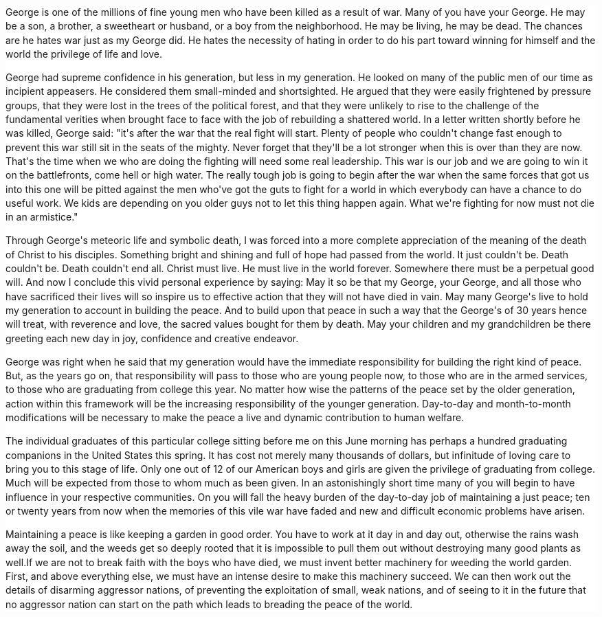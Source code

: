 George is one of the millions of fine young men who have been killed as a result of war. Many of you have your George. He may be a son, a brother, a sweetheart or husband, or a boy from the neighborhood. He may be living, he may be dead. The chances are he hates war just as my George did. He hates the necessity of hating in order to do his part toward winning for himself and the world the privilege of life and love.

George had supreme confidence in his generation, but less in my generation. He looked on many of the public men of our time as incipient appeasers. He considered them small-minded and shortsighted. He argued that they were easily frightened by pressure groups, that they were lost in the trees of the political forest, and that they were unlikely to rise to the challenge of the fundamental verities when brought face to face with the job of rebuilding a shattered world. In a letter written shortly before he was killed, George said: "it's after the war that the real fight will start. Plenty of people who couldn't change fast enough to prevent this war still sit in the seats of the mighty. Never forget that they'll be a lot stronger when this is over than they are now. That's the time when we who are doing the fighting will need some real leadership. This war is our job and we are going to win it on the battlefronts, come hell or high water. The really tough job is going to begin after the war when the same forces that got us into this one will be pitted against the men who've got the guts to fight for a world in which everybody can have a chance to do useful work. We kids are depending on you older guys not to let this thing happen again. What we're fighting for now must not die in an armistice."

Through George's meteoric life and symbolic death, I was forced into a more complete appreciation of the meaning of the death of Christ to his disciples. Something bright and shining and full of hope had passed from the world. It just couldn't be. Death couldn't be. Death couldn't end all. Christ must live. He must live in the world forever. Somewhere there must be a perpetual good will. And now I conclude this vivid personal experience by saying: May it so be that my George, your George, and all those who have sacrificed their lives will so inspire us to effective action that they will not have died in vain. May many George's live to hold my generation to account in building the peace. And to build upon that peace in such a way that the George's of 30 years hence will treat, with reverence and love, the sacred values bought for them by death. May your children and my grandchildren be there greeting each new day in joy, confidence and creative endeavor.

George was right when he said that my generation would have the immediate responsibility for building the right kind of peace. But, as the years go on, that responsibility will pass to those who are young people now, to those who are in the armed services, to those who are graduating from college this year. No matter how wise the patterns of the peace set by the older generation, action within this framework will be the increasing responsibility of the younger
generation. Day-to-day and month-to-month modifications will be necessary to make the peace a live and dynamic contribution to human welfare.

The individual graduates of this particular college sitting before me on this June morning has perhaps a hundred graduating companions in the United States this spring. It has cost not merely many thousands of dollars, but infinitude of loving care to bring you to this stage of life. Only one out of 12 of our American boys and girls are given the privilege of graduating from college. Much will be expected from those to whom much as been given. In an astonishingly short time many of you will begin to have influence in your respective communities. On you will fall the heavy burden of the day-to-day job of maintaining a just peace; ten or twenty years from now when the memories of this vile war have faded and new and difficult economic problems have arisen.

Maintaining a peace is like keeping a garden in good order. You have to work at it day in and day out, otherwise the rains wash away the soil, and the weeds get so deeply rooted that it is impossible to pull them out without destroying many good plants as well.If we are not to break faith with the boys who have died, we must invent better machinery for weeding the world garden. First, and above everything else, we must have an intense desire to make this machinery succeed. We can then work out the details of disarming aggressor nations, of preventing the exploitation of small, weak nations, and of seeing to it in the future that no aggressor nation can start on the path which leads to breading the peace of the world.
